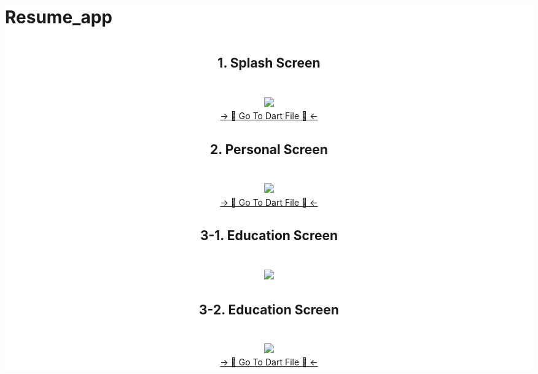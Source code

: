 # Resume_app

<h2 align="center"Resume App Recording </h2>

<h1 align="left"></h1>
<div align="center">
 <video src="https://github.com/HirenCodeMaster11/Resume_App/assets/148859956/279b58e0-96c3-489f-8349-18b131d8516c.mp4" type="video/mp4"> 
</video>
</div>


<h2 align="center">1. Splash Screen </h2>

<h1 align="left"></h1>
<div align="center">
  <img height="550"  src="https://github.com/HirenCodeMaster11/Resume_App/assets/148859956/3226aca5-59b5-4a07-b976-c729529ee62e" />
</div>
<div align="center">
<a href="https://github.com/HirenCodeMaster11/Resume_App/blob/master/lib/SplashScreen/SplashScreen.dart">-> 📂 Go To Dart File 📂 <-</a>
</div>

<h2 align="center">2. Personal Screen </h2>

<h1 align="left"></h1>
<div align="center">
  <img height="550"  src="https://github.com/HirenCodeMaster11/Resume_App/assets/148859956/a3d96d0a-66f2-43a9-a998-c560bf753f2c" />
</div>
<div align="center">
<a href="https://github.com/HirenCodeMaster11/Resume_App/blob/master/lib/Builder/Personal.dart">-> 📂 Go To Dart File 📂 <-</a>
</div>


<h2 align="center">3-1. Education Screen </h2>

<h1 align="left"></h1>
<div align="center">
  <img height="550"  src="https://github.com/HirenCodeMaster11/Resume_App/assets/148859956/87f46b27-8fe2-45b1-adb9-6a52c543ad69" />
</div>

<h2 align="center">3-2. Education Screen </h2>

<h1 align="left"></h1>
<div align="center">
  <img height="550"  src="https://github.com/HirenCodeMaster11/Resume_App/assets/148859956/54ae3610-890e-4d29-8a3d-daeb8a8292a9" />
</div>
<div align="center">
<a href="https://github.com/HirenCodeMaster11/Resume_App/blob/master/lib/Builder/Education.dart">-> 📂 Go To Dart File 📂 <-</a>
</div>
